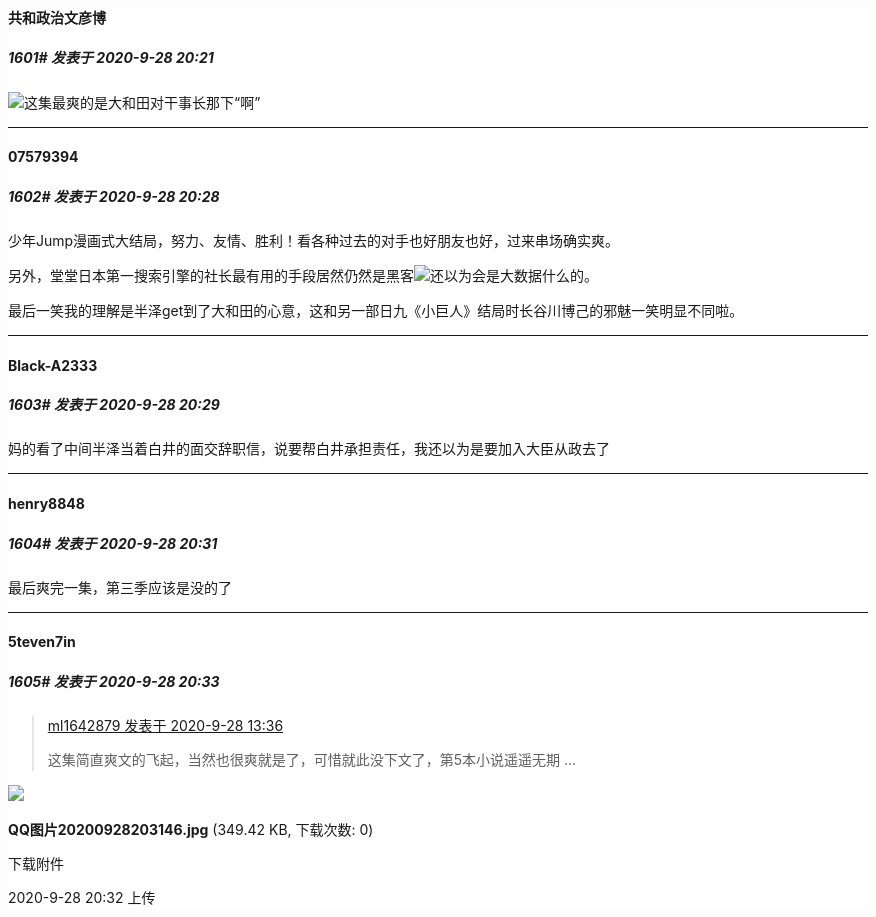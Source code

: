 ####  共和政治文彦博  
##### 1601#       发表于 2020-9-28 20:21


<img src="https://static.saraba1st.com/image/smiley/face2017/067.png" referrerpolicy="no-referrer">这集最爽的是大和田对干事长那下“啊”


-----

####  07579394  
##### 1602#       发表于 2020-9-28 20:28


 少年Jump漫画式大结局，努力、友情、胜利！看各种过去的对手也好朋友也好，过来串场确实爽。

另外，堂堂日本第一搜索引擎的社长最有用的手段居然仍然是黑客<img src="https://static.saraba1st.com/image/smiley/face2017/068.png" referrerpolicy="no-referrer">还以为会是大数据什么的。

最后一笑我的理解是半泽get到了大和田的心意，这和另一部日九《小巨人》结局时长谷川博己的邪魅一笑明显不同啦。


-----

####  Black-A2333  
##### 1603#       发表于 2020-9-28 20:29


妈的看了中间半泽当着白井的面交辞职信，说要帮白井承担责任，我还以为是要加入大臣从政去了


-----

####  henry8848  
##### 1604#       发表于 2020-9-28 20:31


最后爽完一集，第三季应该是没的了


-----

####  5teven7in  
##### 1605#       发表于 2020-9-28 20:33


<blockquote><a href="httphttps://bbs.saraba1st.com/2b/forum.php?mod=redirect&amp;goto=findpost&amp;pid=48884096&amp;ptid=1833120" target="_blank">ml1642879 发表于 2020-9-28 13:36</a>

这集简直爽文的飞起，当然也很爽就是了，可惜就此没下文了，第5本小说遥遥无期 ...</blockquote>

<img src="https://img.saraba1st.com/forum/202009/28/203214xu3vg5wyvljjljgy.jpg" referrerpolicy="no-referrer">


<strong>QQ图片20200928203146.jpg</strong> (349.42 KB, 下载次数: 0)

下载附件

2020-9-28 20:32 上传

